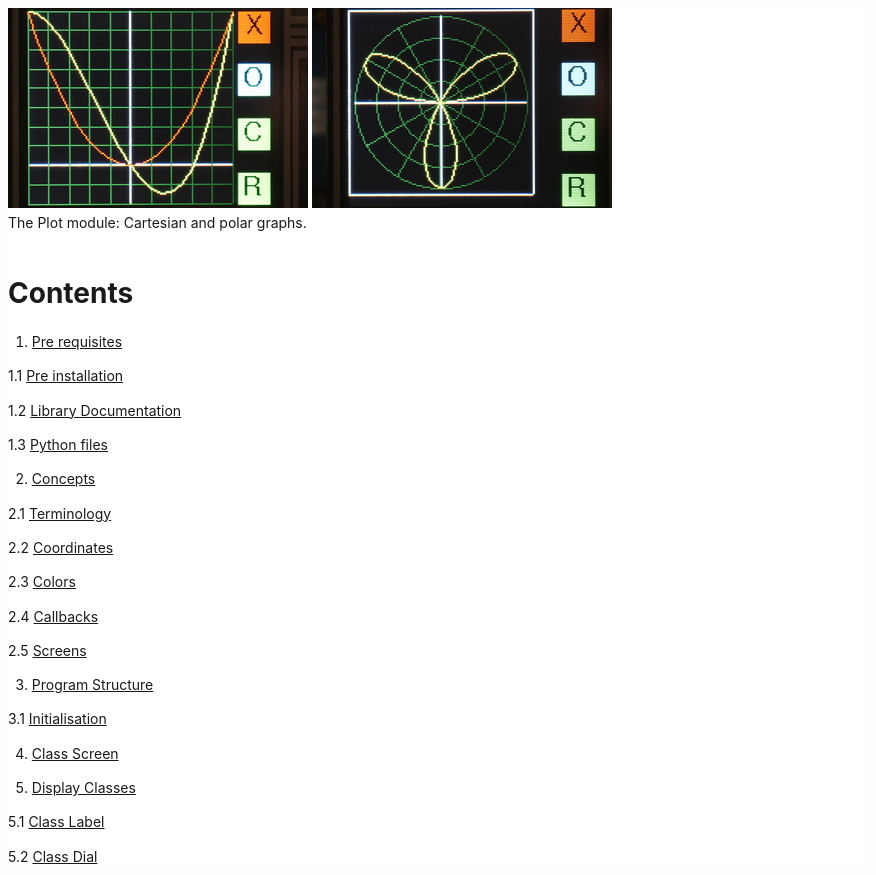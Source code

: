 ![Image](images/IMG_2514.JPG) ![Image](images/IMG_2515.JPG)  
The Plot module: Cartesian and polar graphs.

# Contents

1. [Pre requisites](./README.md#1-pre-requisites)

  1.1 [Pre installation](./README.md#11-pre-installation)

  1.2 [Library Documentation](./README.md#12-library-documentation)

  1.3 [Python files](./README.md#13-python-files)

2. [Concepts](./README.md#2-concepts)

  2.1 [Terminology](./README.md#21-terminology)

  2.2 [Coordinates](./README.md#22-coordinates)

  2.3 [Colors](./README.md#23-colors)

  2.4 [Callbacks](./README.md#24-callbacks)

  2.5 [Screens](./README.md#25-screens)

3. [Program Structure](./README.md#3-program-structure)

  3.1 [Initialisation](./README.md#31-initialisation)

4. [Class Screen](./README.md#4-class-screen)

5. [Display Classes](./README.md#5-display-classes)

  5.1 [Class Label](./README.md#51-class-label)

  5.2 [Class Dial](./README.md#52-class-dial)
